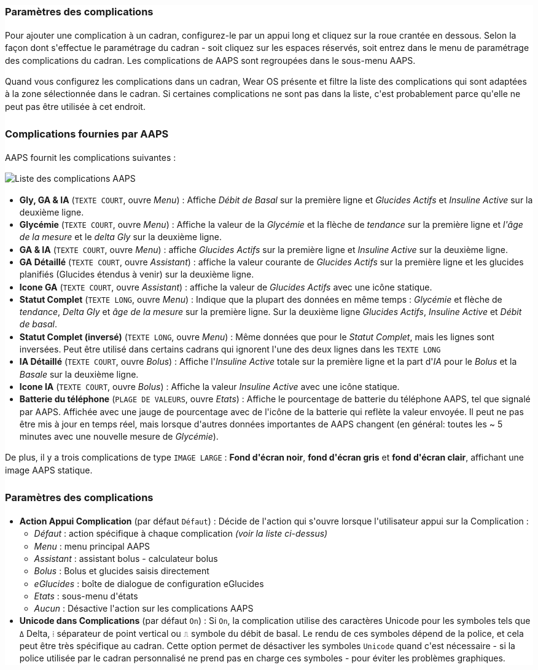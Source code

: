 ### Paramètres des complications

Pour ajouter une complication à un cadran, configurez-le par un appui long et cliquez sur la roue crantée en dessous. Selon la façon dont s'effectue le paramétrage du cadran - soit cliquez sur les espaces réservés, soit entrez dans le menu de paramétrage des complications du cadran. Les complications de AAPS sont regroupées dans le sous-menu AAPS.

Quand vous configurez les complications dans un cadran, Wear OS présente et filtre la liste des complications qui sont adaptées à la zone sélectionnée dans le cadran. Si certaines complications ne sont pas dans la liste, c'est probablement parce qu'elle ne peut pas être utilisée à cet endroit.

### Complications fournies par AAPS

AAPS fournit les complications suivantes :

![Liste des complications AAPS](../images/Watchface_Complications_List.png)

* **Gly, GA & IA** (`TEXTE COURT`, ouvre *Menu*) : Affiche *Débit de Basal* sur la première ligne et *Glucides Actifs* et *Insuline Active* sur la deuxième ligne.
* **Glycémie** (`TEXTE COURT`, ouvre *Menu*) : Affiche la valeur de la *Glycémie* et la flèche de *tendance* sur la première ligne et *l'âge de la mesure* et le *delta Gly* sur la deuxième ligne.
* **GA & IA** (`TEXTE COURT`, ouvre *Menu*) : affiche *Glucides Actifs* sur la première ligne et *Insuline Active* sur la deuxième ligne.
* **GA Détaillé** (`TEXTE COURT`, ouvre *Assistant*) : affiche la valeur courante de *Glucides Actifs* sur la première ligne et les glucides planifiés (Glucides étendus à venir) sur la deuxième ligne.
* **Icone GA** (`TEXTE COURT`, ouvre *Assistant*) : affiche la valeur de *Glucides Actifs* avec une icône statique.
* **Statut Complet** (`TEXTE LONG`, ouvre *Menu*) : Indique que la plupart des données en même temps : *Glycémie* et flèche de *tendance*, *Delta Gly* et *âge de la mesure* sur la première ligne. Sur la deuxième ligne *Glucides Actifs*, *Insuline Active* et *Débit de basal*.
* **Statut Complet (inversé)** (`TEXTE LONG`, ouvre *Menu*) : Même données que pour le *Statut Complet*, mais les lignes sont inversées. Peut être utilisé dans certains cadrans qui ignorent l'une des deux lignes dans les `TEXTE LONG`
* **IA Détaillé** (`TEXTE COURT`, ouvre *Bolus*) : Affiche l'*Insuline Active* totale sur la première ligne et la part d'*IA* pour le *Bolus* et la *Basale* sur la deuxième ligne.
* **Icone IA** (`TEXTE COURT`, ouvre *Bolus*) : Affiche la valeur *Insuline Active* avec une icône statique.
* **Batterie du téléphone** (`PLAGE DE VALEURS`, ouvre *Etats*) : Affiche le pourcentage de batterie du téléphone AAPS, tel que signalé par AAPS. Affichée avec une jauge de pourcentage avec de l'icône de la batterie qui reflète la valeur envoyée. Il peut ne pas être mis à jour en temps réel, mais lorsque d'autres données importantes de AAPS changent (en général: toutes les ~ 5 minutes avec une nouvelle mesure de *Glycémie*).

De plus, il y a trois complications de type `IMAGE LARGE` : **Fond d'écran noir**, **fond d'écran gris** et **fond d'écran clair**, affichant une image AAPS statique.

### Paramètres des complications

* **Action Appui Complication** (par défaut `Défaut`) : Décide de l'action qui s'ouvre lorsque l'utilisateur appui sur la Complication : 
  * *Défaut* : action spécifique à chaque complication *(voir la liste ci-dessus)*
  * *Menu* : menu principal AAPS
  * *Assistant* : assistant bolus - calculateur bolus
  * *Bolus* : Bolus et glucides saisis directement
  * *eGlucides* : boîte de dialogue de configuration eGlucides
  * *Etats* : sous-menu d'états
  * *Aucun* : Désactive l'action sur les complications AAPS
* **Unicode dans Complications** (par défaut `On`) : Si `On`, la complication utilise des caractères Unicode pour les symboles tels que `Δ` Delta, `⁞` séparateur de point vertical ou `⎍` symbole du débit de basal. Le rendu de ces symboles dépend de la police, et cela peut être très spécifique au cadran. Cette option permet de désactiver les symboles `Unicode` quand c'est nécessaire - si la police utilisée par le cadran personnalisé ne prend pas en charge ces symboles - pour éviter les problèmes graphiques.
